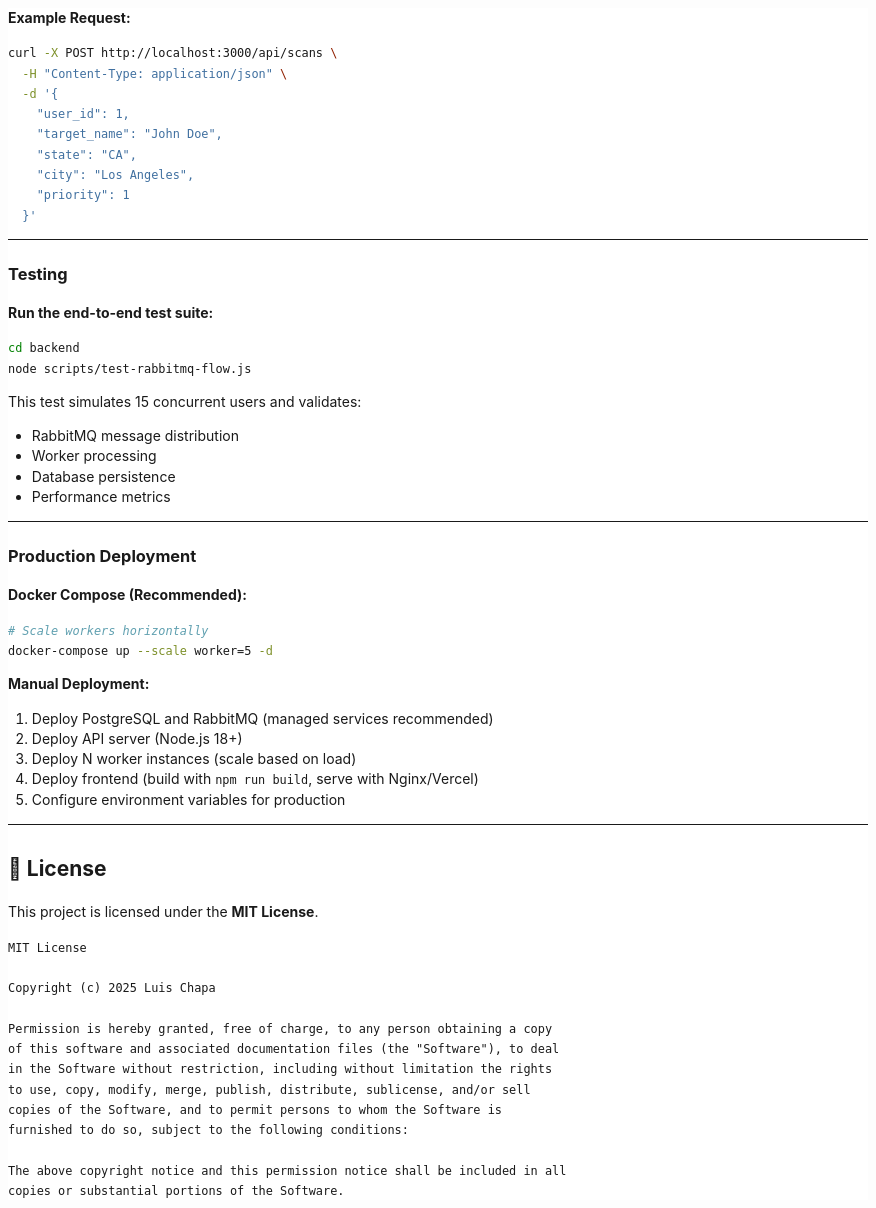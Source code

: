 **Example Request:**
```bash
curl -X POST http://localhost:3000/api/scans \
  -H "Content-Type: application/json" \
  -d '{
    "user_id": 1,
    "target_name": "John Doe",
    "state": "CA",
    "city": "Los Angeles",
    "priority": 1
  }'
```

---

### **Testing**

**Run the end-to-end test suite:**
```bash
cd backend
node scripts/test-rabbitmq-flow.js
```

This test simulates 15 concurrent users and validates:
- RabbitMQ message distribution
- Worker processing
- Database persistence
- Performance metrics

---

### **Production Deployment**

**Docker Compose (Recommended):**
```bash
# Scale workers horizontally
docker-compose up --scale worker=5 -d
```

**Manual Deployment:**
1. Deploy PostgreSQL and RabbitMQ (managed services recommended)
2. Deploy API server (Node.js 18+)
3. Deploy N worker instances (scale based on load)
4. Deploy frontend (build with `npm run build`, serve with Nginx/Vercel)
5. Configure environment variables for production

---

## 📄 License

This project is licensed under the **MIT License**.

```
MIT License

Copyright (c) 2025 Luis Chapa

Permission is hereby granted, free of charge, to any person obtaining a copy
of this software and associated documentation files (the "Software"), to deal
in the Software without restriction, including without limitation the rights
to use, copy, modify, merge, publish, distribute, sublicense, and/or sell
copies of the Software, and to permit persons to whom the Software is
furnished to do so, subject to the following conditions:

The above copyright notice and this permission notice shall be included in all
copies or substantial portions of the Software.

```